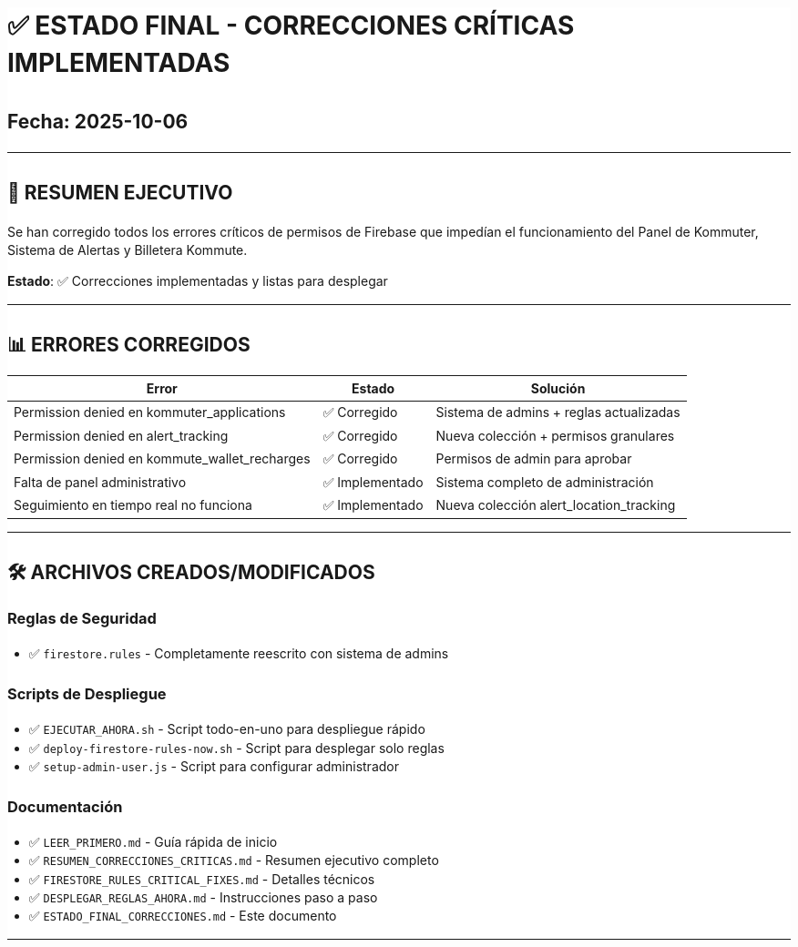 # ✅ ESTADO FINAL - CORRECCIONES CRÍTICAS IMPLEMENTADAS

## Fecha: 2025-10-06

---

## 🎯 RESUMEN EJECUTIVO

Se han corregido todos los errores críticos de permisos de Firebase que impedían el funcionamiento del Panel de Kommuter, Sistema de Alertas y Billetera Kommute.

**Estado**: ✅ Correcciones implementadas y listas para desplegar

---

## 📊 ERRORES CORREGIDOS

| Error | Estado | Solución |
|-------|--------|----------|
| Permission denied en kommuter_applications | ✅ Corregido | Sistema de admins + reglas actualizadas |
| Permission denied en alert_tracking | ✅ Corregido | Nueva colección + permisos granulares |
| Permission denied en kommute_wallet_recharges | ✅ Corregido | Permisos de admin para aprobar |
| Falta de panel administrativo | ✅ Implementado | Sistema completo de administración |
| Seguimiento en tiempo real no funciona | ✅ Implementado | Nueva colección alert_location_tracking |

---

## 🛠️ ARCHIVOS CREADOS/MODIFICADOS

### Reglas de Seguridad
- ✅ `firestore.rules` - Completamente reescrito con sistema de admins

### Scripts de Despliegue
- ✅ `EJECUTAR_AHORA.sh` - Script todo-en-uno para despliegue rápido
- ✅ `deploy-firestore-rules-now.sh` - Script para desplegar solo reglas
- ✅ `setup-admin-user.js` - Script para configurar administrador

### Documentación
- ✅ `LEER_PRIMERO.md` - Guía rápida de inicio
- ✅ `RESUMEN_CORRECCIONES_CRITICAS.md` - Resumen ejecutivo completo
- ✅ `FIRESTORE_RULES_CRITICAL_FIXES.md` - Detalles técnicos
- ✅ `DESPLEGAR_REGLAS_AHORA.md` - Instrucciones paso a paso
- ✅ `ESTADO_FINAL_CORRECCIONES.md` - Este documento

---
